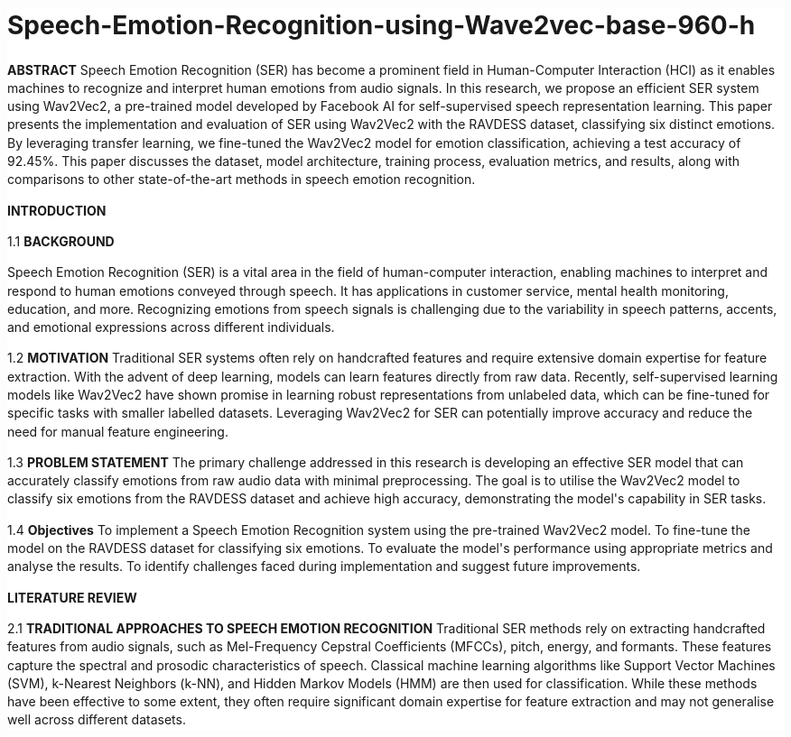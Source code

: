 # Speech-Emotion-Recognition-using-Wave2vec-base-960-h


**ABSTRACT**
Speech Emotion Recognition (SER) has become a prominent field in Human-Computer Interaction (HCI) as it enables machines to recognize and interpret human emotions from audio signals. In this research, we propose an efficient SER system using Wav2Vec2, a pre-trained model developed by Facebook AI for self-supervised speech representation learning. This paper presents the implementation and evaluation of SER using Wav2Vec2 with the RAVDESS dataset, classifying six distinct emotions. By leveraging transfer learning, we fine-tuned the Wav2Vec2 model for emotion classification, achieving a test accuracy of 92.45%. This paper discusses the dataset, model architecture, training process, evaluation metrics, and results, along with comparisons to other state-of-the-art methods in speech emotion recognition.



**INTRODUCTION**

1.1 **BACKGROUND**

Speech Emotion Recognition (SER) is a vital area in the field of human-computer interaction, enabling machines to interpret and respond to human emotions conveyed through speech. It has applications in customer service, mental health monitoring, education, and more. Recognizing emotions from speech signals is challenging due to the variability in speech patterns, accents, and emotional expressions across different individuals.

1.2 **MOTIVATION**
Traditional SER systems often rely on handcrafted features and require extensive domain expertise for feature extraction. With the advent of deep learning, models can learn features directly from raw data. Recently, self-supervised learning models like Wav2Vec2 have shown promise in learning robust representations from unlabeled data, which can be fine-tuned for specific tasks with smaller labelled datasets. Leveraging Wav2Vec2 for SER can potentially improve accuracy and reduce the need for manual feature engineering.

1.3 **PROBLEM STATEMENT**
The primary challenge addressed in this research is developing an effective SER model that can accurately classify emotions from raw audio data with minimal preprocessing. The goal is to utilise the Wav2Vec2 model to classify six emotions from the RAVDESS dataset and achieve high accuracy, demonstrating the model's capability in SER tasks.

1.4 **Objectives**
To implement a Speech Emotion Recognition system using the pre-trained Wav2Vec2 model.
To fine-tune the model on the RAVDESS dataset for classifying six emotions.
To evaluate the model's performance using appropriate metrics and analyse the results.
To identify challenges faced during implementation and suggest future improvements.



**LITERATURE REVIEW**

2.1 **TRADITIONAL APPROACHES TO SPEECH EMOTION RECOGNITION** 
Traditional SER methods rely on extracting handcrafted features from audio signals, such as Mel-Frequency Cepstral Coefficients (MFCCs), pitch, energy, and formants. These features capture the spectral and prosodic characteristics of speech. Classical machine learning algorithms like Support Vector Machines (SVM), k-Nearest Neighbors (k-NN), and Hidden Markov Models (HMM) are then used for classification. While these methods have been effective to some extent, they often require significant domain expertise for feature extraction and may not generalise well across different datasets.
